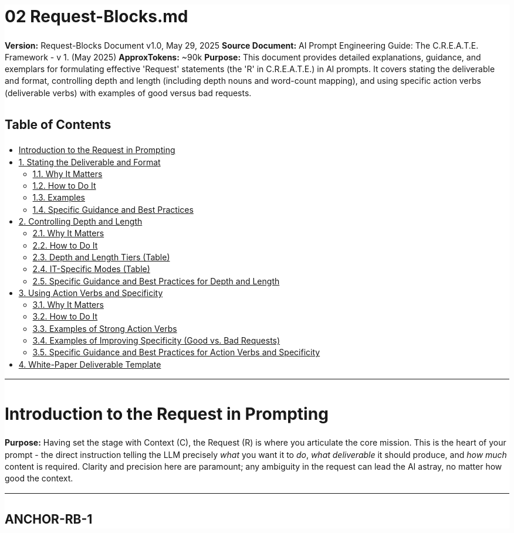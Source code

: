 # 02 Request-Blocks.md

**Version:** Request-Blocks Document v1.0, May 29, 2025
**Source Document:** AI Prompt Engineering Guide: The C.R.E.A.T.E. Framework - v 1. (May 2025)
**ApproxTokens:** ~90k
**Purpose:** This document provides detailed explanations, guidance, and exemplars for formulating
effective 'Request' statements (the 'R' in C.R.E.A.T.E.) in AI prompts. It covers stating the
deliverable and format, controlling depth and length (including depth nouns and word-count mapping),
and using specific action verbs (deliverable verbs) with examples of good versus bad requests.

## Table of Contents

- [Introduction to the Request in Prompting](#introduction-to-the-request-in-prompting)
- [1. Stating the Deliverable and Format](#1-stating-the-deliverable-and-format)
  - [1.1. Why It Matters](#11-why-it-matters)
  - [1.2. How to Do It](#12-how-to-do-it)
  - [1.3. Examples](#13-examples)
  - [1.4. Specific Guidance and Best Practices](#14-specific-guidance-and-best-practices)
- [2. Controlling Depth and Length](#2-controlling-depth-and-length)
  - [2.1. Why It Matters](#21-why-it-matters)
  - [2.2. How to Do It](#22-how-to-do-it)
  - [2.3. Depth and Length Tiers (Table)](#23-depth-and-length-tiers-table)
  - [2.4. IT-Specific Modes (Table)](#24-it-specific-modes-table)
  - [2.5. Specific Guidance and Best Practices for Depth and Length](#25-specific-guidance-and-best-practices-for-depth-and-length)
- [3. Using Action Verbs and Specificity](#3-using-action-verbs-and-specificity)
  - [3.1. Why It Matters](#31-why-it-matters)
  - [3.2. How to Do It](#32-how-to-do-it)
  - [3.3. Examples of Strong Action Verbs](#33-examples-of-strong-action-verbs)
  - [3.4. Examples of Improving Specificity (Good vs. Bad Requests)](#34-examples-of-improving-specificity-good-vs-bad-requests)
  - [3.5. Specific Guidance and Best Practices for Action Verbs and Specificity](#35-specific-guidance-and-best-practices-for-action-verbs-and-specificity)
- [4. White-Paper Deliverable Template](#4-white-paper-deliverable-template)

---

# Introduction to the Request in Prompting

**Purpose:** Having set the stage with Context (C), the Request (R) is where you articulate the core
mission. This is the heart of your prompt - the direct instruction telling the LLM precisely *what*
you want it to *do*, *what deliverable* it should produce, and *how much* content is required.
Clarity and precision here are paramount; any ambiguity in the request can lead the AI astray, no
matter how good the context.

---

## ANCHOR-RB-1
